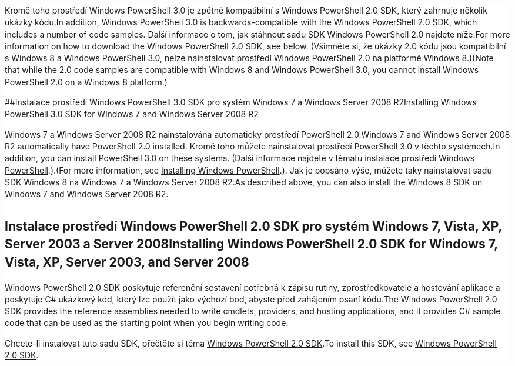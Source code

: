 <span data-ttu-id="4bd8a-113">Kromě toho prostředí Windows PowerShell 3.0 je zpětně kompatibilní s Windows PowerShell 2.0 SDK, který zahrnuje několik ukázky kódu.</span><span class="sxs-lookup"><span data-stu-id="4bd8a-113">In addition, Windows PowerShell 3.0 is backwards-compatible with the Windows PowerShell 2.0 SDK, which includes a number of code samples.</span></span>
<span data-ttu-id="4bd8a-114">Další informace o tom, jak stáhnout sadu SDK Windows PowerShell 2.0 najdete níže.</span><span class="sxs-lookup"><span data-stu-id="4bd8a-114">For more information on how to download the Windows PowerShell 2.0 SDK, see below.</span></span>
<span data-ttu-id="4bd8a-115">(Všimněte si, že ukázky 2.0 kódu jsou kompatibilní s Windows 8 a Windows PowerShell 3.0, nelze nainstalovat prostředí Windows PowerShell 2.0 na platformě Windows 8.)</span><span class="sxs-lookup"><span data-stu-id="4bd8a-115">(Note that while the 2.0 code samples are compatible with Windows 8 and Windows PowerShell 3.0, you cannot install Windows PowerShell 2.0 on a Windows 8 platform.)</span></span>

##<a name="installing-windows-powershell-30-sdk-for-windows-7-and-windows-server-2008-r2"></a><span data-ttu-id="4bd8a-116">Instalace prostředí Windows PowerShell 3.0 SDK pro systém Windows 7 a Windows Server 2008 R2</span><span class="sxs-lookup"><span data-stu-id="4bd8a-116">Installing Windows PowerShell 3.0 SDK for Windows 7 and Windows Server 2008 R2</span></span>

<span data-ttu-id="4bd8a-117">Windows 7 a Windows Server 2008 R2 nainstalována automaticky prostředí PowerShell 2.0.</span><span class="sxs-lookup"><span data-stu-id="4bd8a-117">Windows 7 and Windows Server 2008 R2 automatically have PowerShell 2.0 installed.</span></span>
<span data-ttu-id="4bd8a-118">Kromě toho můžete nainstalovat prostředí PowerShell 3.0 v těchto systémech.</span><span class="sxs-lookup"><span data-stu-id="4bd8a-118">In addition, you can install PowerShell 3.0 on these systems.</span></span>
<span data-ttu-id="4bd8a-119">(Další informace najdete v tématu [instalace prostředí Windows PowerShell](Installing-Windows-PowerShell.md).).</span><span class="sxs-lookup"><span data-stu-id="4bd8a-119">(For more information, see [Installing Windows PowerShell](Installing-Windows-PowerShell.md).).</span></span>
<span data-ttu-id="4bd8a-120">Jak je popsáno výše, můžete taky nainstalovat sadu SDK Windows 8 na Windows 7 a Windows Server 2008 R2.</span><span class="sxs-lookup"><span data-stu-id="4bd8a-120">As described above, you can also install the Windows 8 SDK on Windows 7 and Windows Server 2008 R2.</span></span>

## <a name="installing-windows-powershell-20-sdk-for-windows-7-vista-xp-server-2003-and-server-2008"></a><span data-ttu-id="4bd8a-121">Instalace prostředí Windows PowerShell 2.0 SDK pro systém Windows 7, Vista, XP, Server 2003 a Server 2008</span><span class="sxs-lookup"><span data-stu-id="4bd8a-121">Installing Windows PowerShell 2.0 SDK for Windows 7, Vista, XP, Server 2003, and Server 2008</span></span>

<span data-ttu-id="4bd8a-122">Windows PowerShell 2.0 SDK poskytuje referenční sestavení potřebná k zápisu rutiny, zprostředkovatele a hostování aplikace a poskytuje C# ukázkový kód, který lze použít jako výchozí bod, abyste před zahájením psaní kódu.</span><span class="sxs-lookup"><span data-stu-id="4bd8a-122">The Windows PowerShell 2.0 SDK provides the reference assemblies needed to write cmdlets, providers, and hosting applications, and it provides C# sample code that can be used as the starting point when you begin writing code.</span></span>

<span data-ttu-id="4bd8a-123">Chcete-li instalovat tuto sadu SDK, přečtěte si téma [Windows PowerShell 2.0 SDK](http://go.microsoft.com/fwlink/?LinkId=184611).</span><span class="sxs-lookup"><span data-stu-id="4bd8a-123">To install this SDK, see [Windows PowerShell 2.0 SDK](http://go.microsoft.com/fwlink/?LinkId=184611).</span></span>
